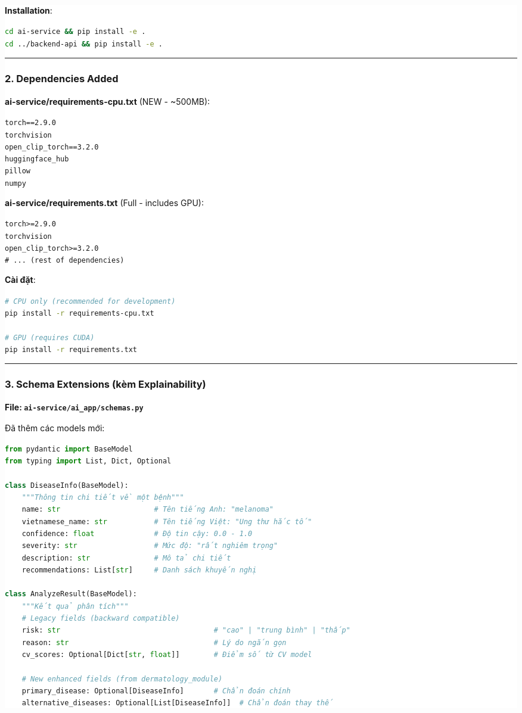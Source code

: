**Installation**:
```bash
cd ai-service && pip install -e .
cd ../backend-api && pip install -e .
```

---

### 2. Dependencies Added

**ai-service/requirements-cpu.txt** (NEW - ~500MB):
```txt
torch==2.9.0
torchvision
open_clip_torch==3.2.0
huggingface_hub
pillow
numpy
```

**ai-service/requirements.txt** (Full - includes GPU):
```txt
torch>=2.9.0
torchvision
open_clip_torch>=3.2.0
# ... (rest of dependencies)
```

**Cài đặt**:
```bash
# CPU only (recommended for development)
pip install -r requirements-cpu.txt

# GPU (requires CUDA)
pip install -r requirements.txt
```

---

### 3. Schema Extensions (kèm Explainability)

**File: `ai-service/ai_app/schemas.py`**

Đã thêm các models mới:

```python
from pydantic import BaseModel
from typing import List, Dict, Optional

class DiseaseInfo(BaseModel):
    """Thông tin chi tiết về một bệnh"""
    name: str                      # Tên tiếng Anh: "melanoma"
    vietnamese_name: str           # Tên tiếng Việt: "Ung thư hắc tố"
    confidence: float              # Độ tin cậy: 0.0 - 1.0
    severity: str                  # Mức độ: "rất nghiêm trọng"
    description: str               # Mô tả chi tiết
    recommendations: List[str]     # Danh sách khuyến nghị

class AnalyzeResult(BaseModel):
    """Kết quả phân tích"""
    # Legacy fields (backward compatible)
    risk: str                                    # "cao" | "trung bình" | "thấp"
    reason: str                                  # Lý do ngắn gọn
    cv_scores: Optional[Dict[str, float]]        # Điểm số từ CV model
    
    # New enhanced fields (from dermatology_module)
    primary_disease: Optional[DiseaseInfo]       # Chẩn đoán chính
    alternative_diseases: Optional[List[DiseaseInfo]]  # Chẩn đoán thay thế
```